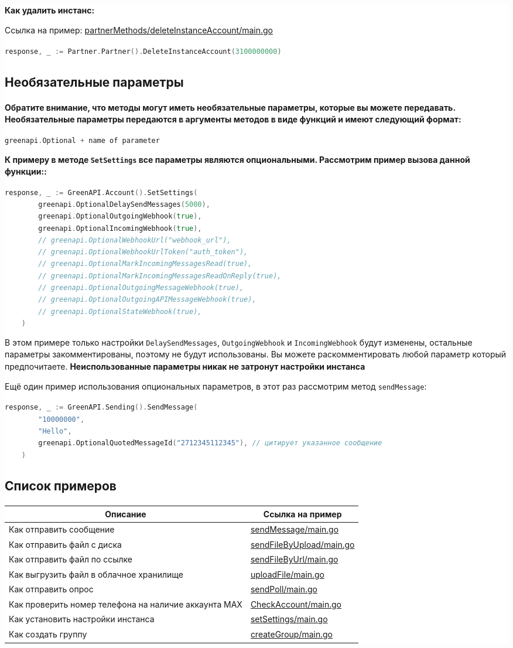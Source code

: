 **Как удалить инстанс:**

Ссылка на пример: [partnerMethods/deleteInstanceAccount/main.go](/examples/partnerMethods/deleteInstanceAccount/main.go)

```go
response, _ := Partner.Partner().DeleteInstanceAccount(3100000000)
```

## Необязательные параметры

**Обратите внимание, что методы могут иметь необязательные параметры, которые вы можете передавать. Необязательные параметры передаются в аргументы методов в виде функций и имеют следующий формат:**
```go
greenapi.Optional + name of parameter
```

**К примеру в методе `SetSettings` все параметры являются опциональными. Рассмотрим пример вызова данной функции::**

```go
response, _ := GreenAPI.Account().SetSettings(
        greenapi.OptionalDelaySendMessages(5000),
		greenapi.OptionalOutgoingWebhook(true),
		greenapi.OptionalIncomingWebhook(true),
		// greenapi.OptionalWebhookUrl("webhook_url"),
		// greenapi.OptionalWebhookUrlToken("auth_token"),
		// greenapi.OptionalMarkIncomingMessagesRead(true),
		// greenapi.OptionalMarkIncomingMessagesReadOnReply(true),
		// greenapi.OptionalOutgoingMessageWebhook(true),
		// greenapi.OptionalOutgoingAPIMessageWebhook(true),
		// greenapi.OptionalStateWebhook(true),
	)
```

В этом примере только настройки `DelaySendMessages`, `OutgoingWebhook` и `IncomingWebhook` будут изменены, остальные параметры закомментированы, поэтому не будут использованы. Вы можете раскомментировать любой параметр который предпочитаете. **Неиспользованные параметры никак не затронут настройки инстанса**

Ещё один пример использования опциональных параметров, в этот раз рассмотрим метод `sendMessage`:

```go
response, _ := GreenAPI.Sending().SendMessage(
		"10000000",
		"Hello",
		greenapi.OptionalQuotedMessageId("2712345112345"), // цитирует указанное сообщение
	)
```

## Список примеров

| Описание                                   | Ссылка на пример                                               |
|-----------------------------------------------|---------------------------------------------------------------|
| Как отправить сообщение                         | [sendMessage/main.go](/examples/sendMessage/main.go)           |
| Как отправить файл с диска | [sendFileByUpload/main.go](/examples/sendFileByUpload/main.go) |
| Как отправить файл по ссылке | [sendFileByUrl/main.go](/examples/sendFileByUrl/main.go) |
| Как выгрузить файл в облачное хранилище                     | [uploadFile/main.go](/examples/uploadFile/main.go)       |
| Как отправить опрос                         | [sendPoll/main.go](/examples/sendPoll/main.go)           |
| Как проверить номер телефона на наличие аккаунта MAX         | [CheckAccount/main.go](/examples/CheckAccount/main.go)                   |
| Как установить настройки инстанса             | [setSettings/main.go](/examples/setSettings/main.go)                 |
| Как создать группу             | [createGroup/main.go](/examples/createGroup/main.go)                 |